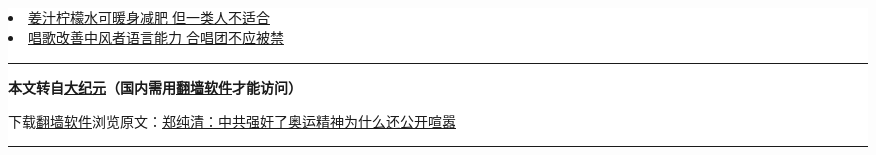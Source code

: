<li><a href="https://github.com/19920513/djy/blob/master/gb/23/1/19/n13911063.md#1">姜汁柠檬水可暖身减肥 但一类人不适合</a></li>
<li><a href="https://github.com/19920513/djy/blob/master/gb/23/1/22/n13913305.md#1">唱歌改善中风者语言能力 合唱团不应被禁</a></li>
<hr>

<strong>本文转自<a href="https://www.epochtimes.com">大纪元</a>（国内需用<a href="https://github.com/19920513/www/blob/master/README.md#8">翻墙软件</a>才能访问）</strong><p>下载<a href="https://github.com/19920513/www/blob/master/README.md#8">翻墙软件</a>浏览原文：<a href="https://www.epochtimes.com/gb/22/2/7/n13560293.htm">郑纯清：中共强奸了奥运精神为什么还公开喧嚣</a></p><hr>
